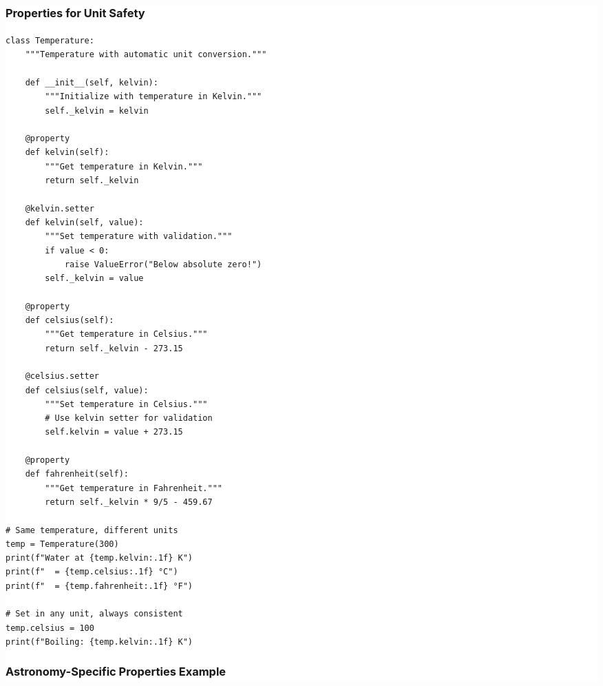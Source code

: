 ### Properties for Unit Safety

```{code-cell} ipython3
class Temperature:
    """Temperature with automatic unit conversion."""
    
    def __init__(self, kelvin):
        """Initialize with temperature in Kelvin."""
        self._kelvin = kelvin
    
    @property
    def kelvin(self):
        """Get temperature in Kelvin."""
        return self._kelvin
    
    @kelvin.setter
    def kelvin(self, value):
        """Set temperature with validation."""
        if value < 0:
            raise ValueError("Below absolute zero!")
        self._kelvin = value
    
    @property
    def celsius(self):
        """Get temperature in Celsius."""
        return self._kelvin - 273.15
    
    @celsius.setter
    def celsius(self, value):
        """Set temperature in Celsius."""
        # Use kelvin setter for validation
        self.kelvin = value + 273.15
    
    @property
    def fahrenheit(self):
        """Get temperature in Fahrenheit."""
        return self._kelvin * 9/5 - 459.67

# Same temperature, different units
temp = Temperature(300)
print(f"Water at {temp.kelvin:.1f} K")
print(f"  = {temp.celsius:.1f} °C")
print(f"  = {temp.fahrenheit:.1f} °F")

# Set in any unit, always consistent
temp.celsius = 100
print(f"Boiling: {temp.kelvin:.1f} K")
```

### Astronomy-Specific Properties Example
